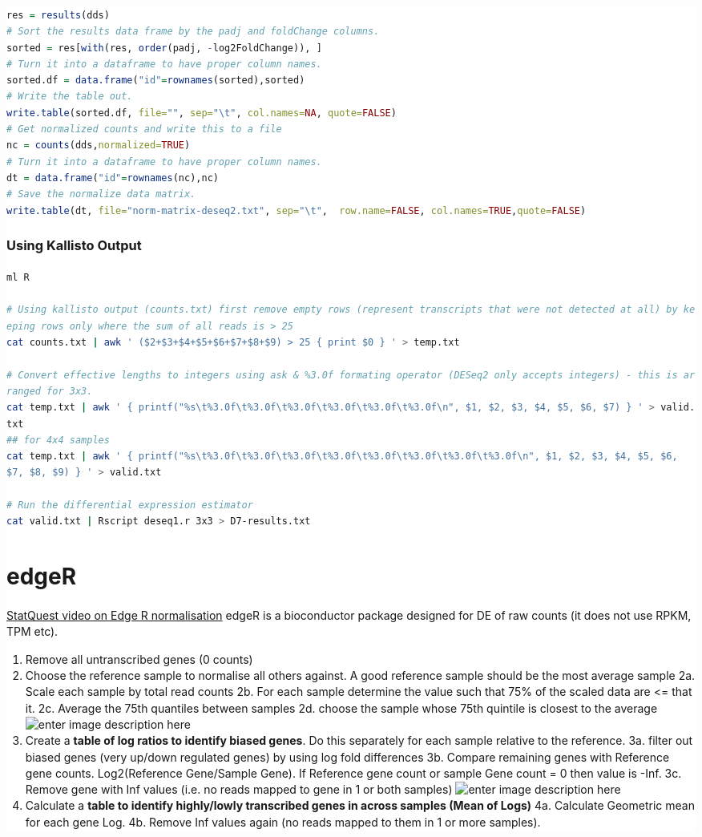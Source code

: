 ```R
res = results(dds)
# Sort the results data frame by the padj and foldChange columns.
sorted = res[with(res, order(padj, -log2FoldChange)), ]
# Turn it into a dataframe to have proper column names.
sorted.df = data.frame("id"=rownames(sorted),sorted)
# Write the table out.
write.table(sorted.df, file="", sep="\t", col.names=NA, quote=FALSE)
# Get normalized counts and write this to a file
nc = counts(dds,normalized=TRUE)
# Turn it into a dataframe to have proper column names.
dt = data.frame("id"=rownames(nc),nc)
# Save the normalize data matrix.
write.table(dt, file="norm-matrix-deseq2.txt", sep="\t",  row.name=FALSE, col.names=TRUE,quote=FALSE)
```

### Using Kallisto Output
```bash
ml R

# Using kallisto output (counts.txt) first remove empty rows (represent transcripts that were not detected at all) by keeping rows only where the sum of all reads is > 25
cat counts.txt | awk ' ($2+$3+$4+$5+$6+$7+$8+$9) > 25 { print $0 } ' > temp.txt

# Convert effective lengths to integers using ask & %3.0f formating operator (DESeq2 only accepts integers) - this is arranged for 3x3.
cat temp.txt | awk ' { printf("%s\t%3.0f\t%3.0f\t%3.0f\t%3.0f\t%3.0f\t%3.0f\n", $1, $2, $3, $4, $5, $6, $7) } ' > valid.txt
## for 4x4 samples
cat temp.txt | awk ' { printf("%s\t%3.0f\t%3.0f\t%3.0f\t%3.0f\t%3.0f\t%3.0f\t%3.0f\t%3.0f\n", $1, $2, $3, $4, $5, $6, $7, $8, $9) } ' > valid.txt

# Run the differential expression estimator
cat valid.txt | Rscript deseq1.r 3x3 > D7-results.txt
```

# edgeR
[StatQuest video on Edge R normalisation](https://www.youtube.com/watch?v=Wdt6jdi-NQo)
edgeR is a bioconductor package designed for DE of raw counts (it does not use RPKM, TPM etc).
1. Remove all untranscribed genes (0 counts)
2. Choose the reference sample to normalise all others against. A good reference sample should be the most average sample 
	2a. Scale each sample by total read counts
	2b. For each sample determine the value such that 75% of the scaled data are <= that it.
	2c. Average the 75th quantiles between samples
	2d. choose the sample whose 75th quintile is closest to the average
![enter image description here](https://lh3.googleusercontent.com/6R3NhK9CMdTjyNGj85TJCcQldoW1y0SE2O6hTUrqr0o0oV98t7y_2e4a-3On4lhJZpDnxV3m758DoQ)
3. Create a **table of log ratios to identify biased genes**. Do this separately for each sample relative to the reference. 
		3a. filter out biased genes (very up/down regulated genes) by using log fold differences
		3b. Compare remaining genes with Reference gene counts. Log2(Reference Gene/Sample Gene). If Reference gene count or sample Gene count = 0 then value is -Inf.
		3c. Remove gene with Inf values (i.e. no reads mapped to gene in 1 or both samples) 
![enter image description here](https://lh3.googleusercontent.com/a8vrZVwNslMuV6rGYX46XhqRFNB-ei7GC2QL4Qt6TIFm5bxYKN01sqZ9yV43zOt48Wmv_WfCZvjmDQ)
4. Calculate a **table to identify highly/lowly transcribed genes in across samples (Mean of Logs)**
	4a. Calculate Geometric mean for each gene Log. 
	4b. Remove Inf values again (no reads mapped to them in 1 or more samples).
	
